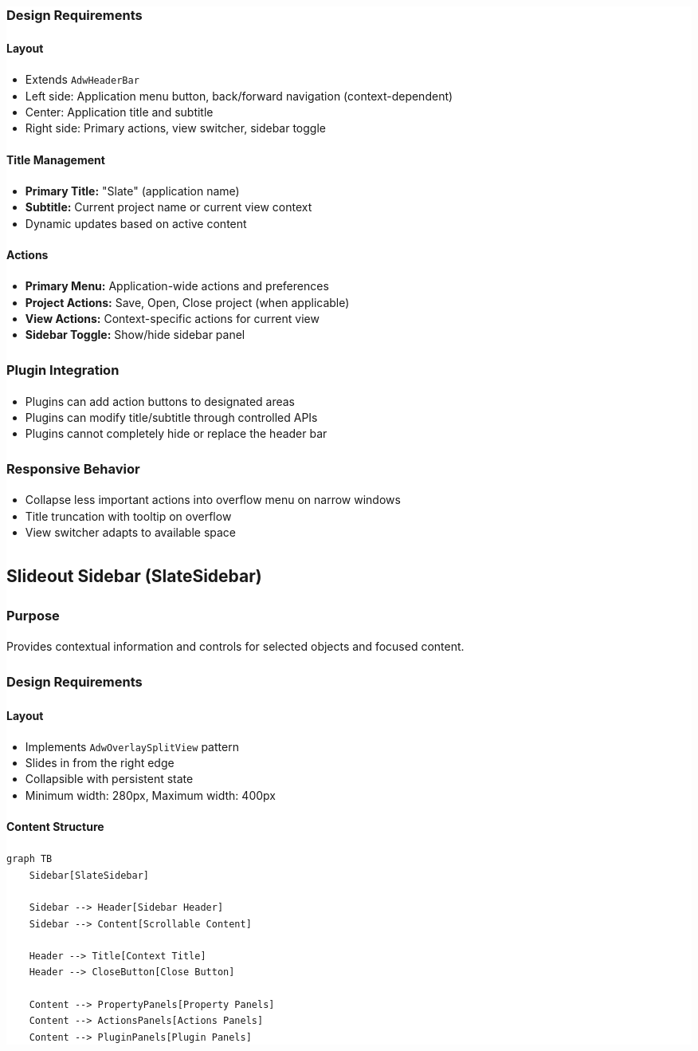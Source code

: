 ### Design Requirements

#### Layout

- Extends `AdwHeaderBar`
- Left side: Application menu button, back/forward navigation (context-dependent)
- Center: Application title and subtitle
- Right side: Primary actions, view switcher, sidebar toggle

#### Title Management

- **Primary Title:** "Slate" (application name)
- **Subtitle:** Current project name or current view context
- Dynamic updates based on active content

#### Actions

- **Primary Menu:** Application-wide actions and preferences
- **Project Actions:** Save, Open, Close project (when applicable)
- **View Actions:** Context-specific actions for current view
- **Sidebar Toggle:** Show/hide sidebar panel

### Plugin Integration

- Plugins can add action buttons to designated areas
- Plugins can modify title/subtitle through controlled APIs
- Plugins cannot completely hide or replace the header bar

### Responsive Behavior

- Collapse less important actions into overflow menu on narrow windows
- Title truncation with tooltip on overflow
- View switcher adapts to available space

## Slideout Sidebar (SlateSidebar)

### Purpose

Provides contextual information and controls for selected objects and focused content.

### Design Requirements

#### Layout

- Implements `AdwOverlaySplitView` pattern
- Slides in from the right edge
- Collapsible with persistent state
- Minimum width: 280px, Maximum width: 400px

#### Content Structure

```mermaid
graph TB
    Sidebar[SlateSidebar]

    Sidebar --> Header[Sidebar Header]
    Sidebar --> Content[Scrollable Content]

    Header --> Title[Context Title]
    Header --> CloseButton[Close Button]

    Content --> PropertyPanels[Property Panels]
    Content --> ActionsPanels[Actions Panels]
    Content --> PluginPanels[Plugin Panels]

```